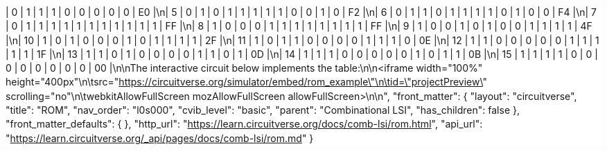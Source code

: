 | 0     | 1             | 1     | 1     | 0     | 0     | 0     | 0     | 0     | E0    |\n| 5              | 0               | 1     | 0     | 1     | 1             | 1     | 1     | 1     | 0     | 0     | 1     | 0     | F2    |\n| 6              | 0               | 1     | 1     | 0     | 1             | 1     | 1     | 1     | 0     | 1     | 0     | 0     | F4    |\n| 7              | 0               | 1     | 1     | 1     | 1             | 1     | 1     | 1     | 1     | 1     | 1     | 1     | FF    |\n| 8              | 1               | 0     | 0     | 0     | 1             | 1     | 1     | 1     | 1     | 1     | 1     | 1     | FF    |\n| 9              | 1               | 0     | 0     | 1     | 0             | 1     | 0     | 0     | 1     | 1     | 1     | 1     | 4F    |\n| 10             | 1               | 0     | 1     | 0     | 0             | 0     | 1     | 0     | 1     | 1     | 1     | 1     | 2F    |\n| 11             | 1               | 0     | 1     | 1     | 0             | 0     | 0     | 0     | 1     | 1     | 1     | 0     | 0E    |\n| 12             | 1               | 1     | 0     | 0     | 0             | 0     | 0     | 1     | 1     | 1     | 1     | 1     | 1F    |\n| 13             | 1               | 1     | 0     | 1     | 0             | 0     | 0     | 0     | 1     | 1     | 0     | 1     | 0D    |\n| 14             | 1               | 1     | 1     | 0     | 0             | 0     | 0     | 0     | 1     | 0     | 1     | 1     | 0B    |\n| 15             | 1               | 1     | 1     | 1     | 0             | 0     | 0     | 0     | 0     | 0     | 0     | 0     | 00    |\n\nThe interactive circuit below implements the table:\n\n<iframe width=\"100%\" height=\"400px\"\n\tsrc=\"https://circuitverse.org/simulator/embed/rom_example\"\n\tid=\"projectPreview\" scrolling=\"no\"\n\twebkitAllowFullScreen mozAllowFullScreen allowFullScreen>\n</iframe>\n",
  "front_matter": {
    "layout": "circuitverse",
    "title": "ROM",
    "nav_order": "l0s000",
    "cvib_level": "basic",
    "parent": "Combinational LSI",
    "has_children": false
  },
  "front_matter_defaults": {
  },
  "http_url": "https://learn.circuitverse.org/docs/comb-lsi/rom.html",
  "api_url": "https://learn.circuitverse.org/_api/pages/docs/comb-lsi/rom.md"
}